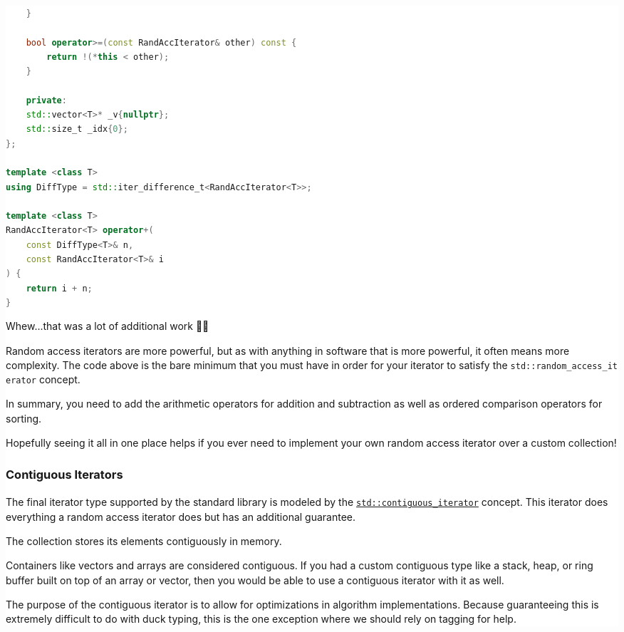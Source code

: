 ```cpp
    }

    bool operator>=(const RandAccIterator& other) const {
        return !(*this < other);
    }

    private:
    std::vector<T>* _v{nullptr};
    std::size_t _idx{0};
};

template <class T>
using DiffType = std::iter_difference_t<RandAccIterator<T>>;

template <class T>
RandAccIterator<T> operator+(
    const DiffType<T>& n,
    const RandAccIterator<T>& i
) {
    return i + n;
}
```

Whew...that was a lot of additional work 😮‍💨

Random access iterators are more powerful, but as with anything in software that
is more powerful, it often means more complexity. The code above is the bare
minimum that you must have in order for your iterator to satisfy the
`std::random_access_iterator` concept.

In summary, you need to add the arithmetic operators for addition and
subtraction as well as ordered comparison operators for sorting.

Hopefully seeing it all in one place helps if you ever need to implement your
own random access iterator over a custom collection!

### Contiguous Iterators

The final iterator type supported by the standard library is modeled by the
[`std::contiguous_iterator`] concept. This iterator does everything a random
access iterator does but has an additional guarantee.

The collection stores its elements contiguously in memory.

Containers like vectors and arrays are considered contiguous. If you had a
custom contiguous type like a stack, heap, or ring buffer built on top of an
array or vector, then you would be able to use a contiguous iterator with it as
well.

The purpose of the contiguous iterator is to allow for optimizations in
algorithm implementations. Because guaranteeing this is extremely difficult to
do with duck typing, this is the one exception where we should rely on tagging
for help.


[GitHub gist associated with this post]: https://gist.github.com/bradenhc/10ffe3598d8bf0e640808164acfa41b6
[ranges]: https://en.cppreference.com/w/cpp/ranges
[Iterators]: https://en.cppreference.com/w/cpp/iterator
[tagging]: https://en.cppreference.com/w/cpp/iterator/iterator_tags
[`std::sort`]: https://en.cppreference.com/w/cpp/algorithm/sort
[constraints and concepts]: https://en.cppreference.com/w/cpp/language/constraints
[`std::sentinel_for`]: https://en.cppreference.com/w/cpp/iterator/sentinel_for
[`std::input_iterator`]: https://en.cppreference.com/w/cpp/iterator/input_iterator
[`std::output_iterator`]: https://en.cppreference.com/w/cpp/iterator/output_iterator
[`std::forward_iterator`]: https://en.cppreference.com/w/cpp/iterator/forward_iterator
[`std::bidirectional_iterator`]: https://en.cppreference.com/w/cpp/iterator/bidirectional_iterator
[`std::random_access_iterator`]: https://en.cppreference.com/w/cpp/iterator/random_access_iterator
[`std::contiguous_iterator`]: https://en.cppreference.com/w/cpp/iterator/contiguous_iterator